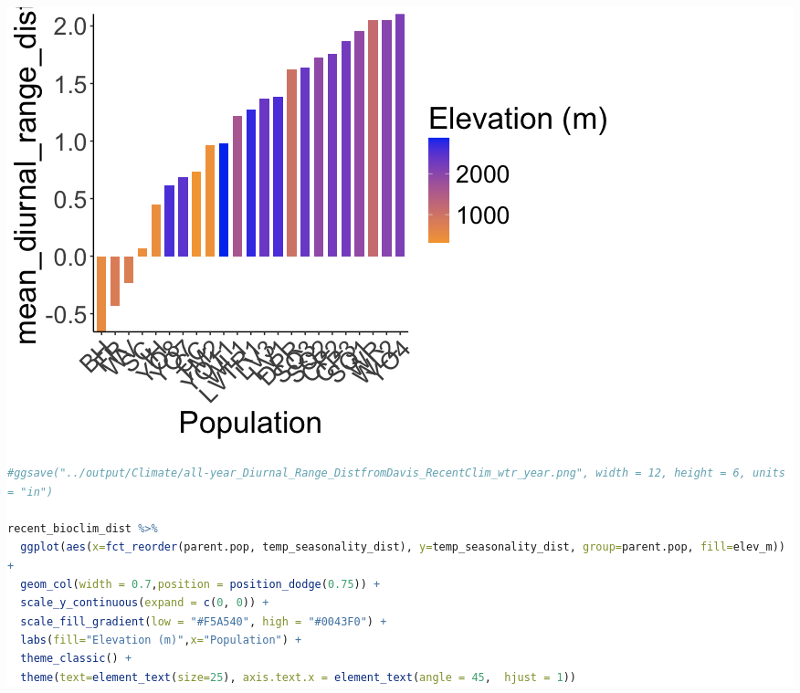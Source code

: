 ![](UCD_climatedist_all_year_files/figure-html/unnamed-chunk-26-2.png)

``` r
#ggsave("../output/Climate/all-year_Diurnal_Range_DistfromDavis_RecentClim_wtr_year.png", width = 12, height = 6, units = "in")

recent_bioclim_dist %>% 
  ggplot(aes(x=fct_reorder(parent.pop, temp_seasonality_dist), y=temp_seasonality_dist, group=parent.pop, fill=elev_m)) +
  geom_col(width = 0.7,position = position_dodge(0.75)) +
  scale_y_continuous(expand = c(0, 0)) +
  scale_fill_gradient(low = "#F5A540", high = "#0043F0") +
  labs(fill="Elevation (m)",x="Population") +
  theme_classic() +
  theme(text=element_text(size=25), axis.text.x = element_text(angle = 45,  hjust = 1))
```
